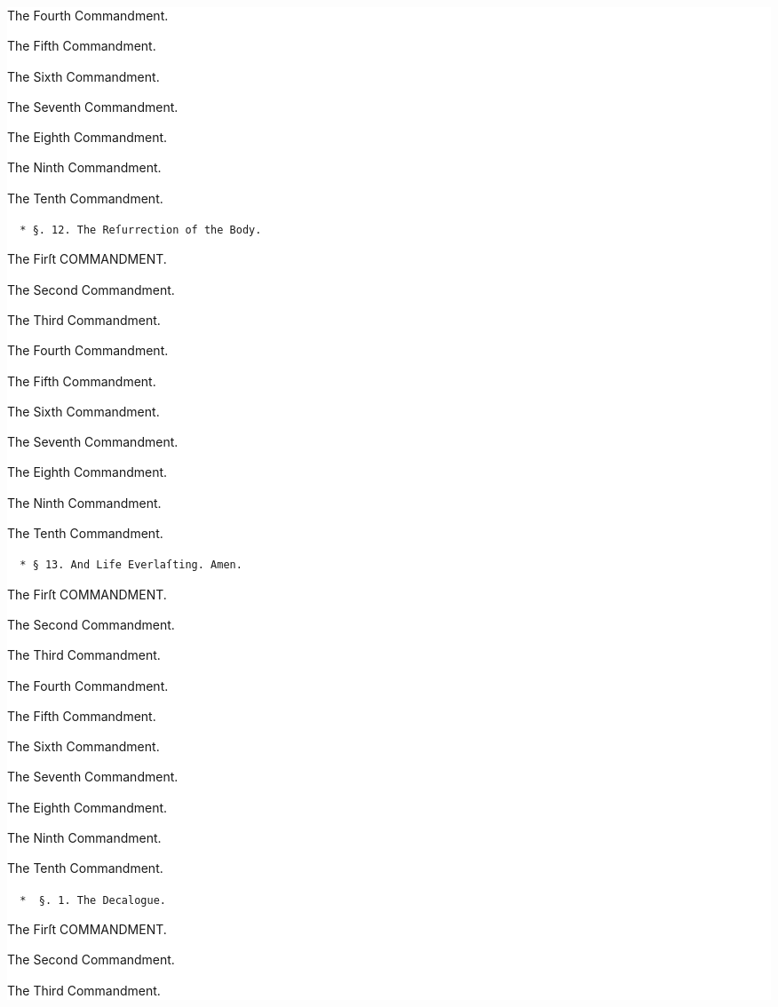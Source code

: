 The Fourth Commandment.

The Fifth Commandment.

The Sixth Commandment.

The Seventh Commandment.

The Eighth Commandment.

The Ninth Commandment.

The Tenth Commandment.

      * §. 12. The Reſurrection of the Body.

The Firſt COMMANDMENT.

The Second Commandment.

The Third Commandment.

The Fourth Commandment.

The Fifth Commandment.

The Sixth Commandment.

The Seventh Commandment.

The Eighth Commandment.

The Ninth Commandment.

The Tenth Commandment.

      * § 13. And Life Everlaſting. Amen.

The Firſt COMMANDMENT.

The Second Commandment.

The Third Commandment.

The Fourth Commandment.

The Fifth Commandment.

The Sixth Commandment.

The Seventh Commandment.

The Eighth Commandment.

The Ninth Commandment.

The Tenth Commandment.

      *  §. 1. The Decalogue.

The Firſt COMMANDMENT.

The Second Commandment.

The Third Commandment.
